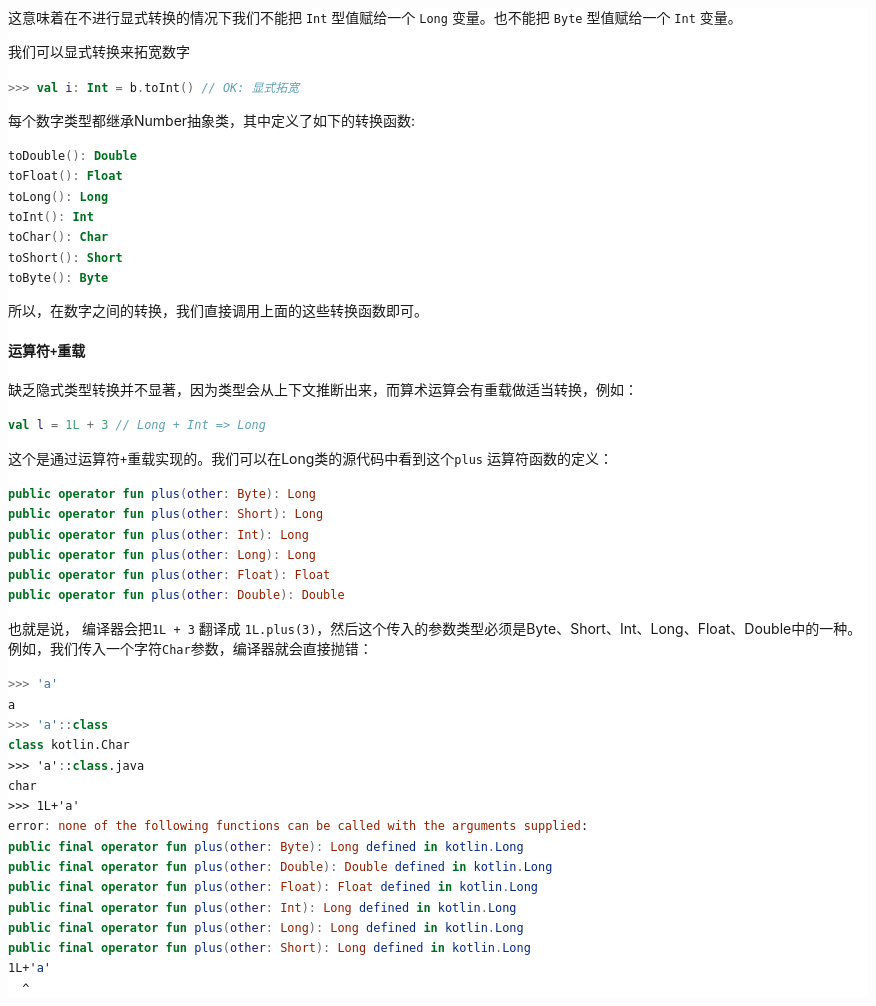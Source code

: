 
这意味着在不进行显式转换的情况下我们不能把 `Int` 型值赋给一个 `Long` 变量。也不能把 `Byte` 型值赋给一个 `Int` 变量。

我们可以显式转换来拓宽数字

```kotlin
>>> val i: Int = b.toInt() // OK: 显式拓宽
```

每个数字类型都继承Number抽象类，其中定义了如下的转换函数:

```kotlin
toDouble(): Double
toFloat(): Float
toLong(): Long
toInt(): Int
toChar(): Char
toShort(): Short
toByte(): Byte
```

所以，在数字之间的转换，我们直接调用上面的这些转换函数即可。

#### 运算符`+`重载

缺乏隐式类型转换并不显著，因为类型会从上下文推断出来，而算术运算会有重载做适当转换，例如：

```kotlin
val l = 1L + 3 // Long + Int => Long
```

这个是通过运算符`+`重载实现的。我们可以在Long类的源代码中看到这个`plus` 运算符函数的定义：

```kotlin
public operator fun plus(other: Byte): Long
public operator fun plus(other: Short): Long
public operator fun plus(other: Int): Long
public operator fun plus(other: Long): Long
public operator fun plus(other: Float): Float
public operator fun plus(other: Double): Double
```
也就是说， 编译器会把`1L + 3` 翻译成 `1L.plus(3)`，然后这个传入的参数类型必须是Byte、Short、Int、Long、Float、Double中的一种。例如，我们传入一个字符`Char`参数，编译器就会直接抛错：

```kotlin
>>> 'a'
a
>>> 'a'::class
class kotlin.Char
>>> 'a'::class.java
char
>>> 1L+'a'
error: none of the following functions can be called with the arguments supplied: 
public final operator fun plus(other: Byte): Long defined in kotlin.Long
public final operator fun plus(other: Double): Double defined in kotlin.Long
public final operator fun plus(other: Float): Float defined in kotlin.Long
public final operator fun plus(other: Int): Long defined in kotlin.Long
public final operator fun plus(other: Long): Long defined in kotlin.Long
public final operator fun plus(other: Short): Long defined in kotlin.Long
1L+'a'
  ^
```
